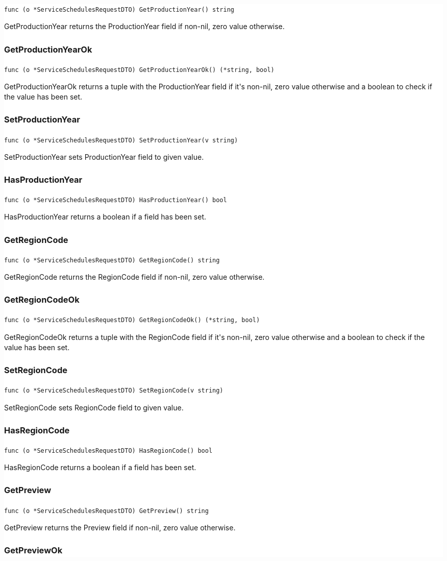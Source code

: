 `func (o *ServiceSchedulesRequestDTO) GetProductionYear() string`

GetProductionYear returns the ProductionYear field if non-nil, zero value otherwise.

### GetProductionYearOk

`func (o *ServiceSchedulesRequestDTO) GetProductionYearOk() (*string, bool)`

GetProductionYearOk returns a tuple with the ProductionYear field if it's non-nil, zero value otherwise
and a boolean to check if the value has been set.

### SetProductionYear

`func (o *ServiceSchedulesRequestDTO) SetProductionYear(v string)`

SetProductionYear sets ProductionYear field to given value.

### HasProductionYear

`func (o *ServiceSchedulesRequestDTO) HasProductionYear() bool`

HasProductionYear returns a boolean if a field has been set.

### GetRegionCode

`func (o *ServiceSchedulesRequestDTO) GetRegionCode() string`

GetRegionCode returns the RegionCode field if non-nil, zero value otherwise.

### GetRegionCodeOk

`func (o *ServiceSchedulesRequestDTO) GetRegionCodeOk() (*string, bool)`

GetRegionCodeOk returns a tuple with the RegionCode field if it's non-nil, zero value otherwise
and a boolean to check if the value has been set.

### SetRegionCode

`func (o *ServiceSchedulesRequestDTO) SetRegionCode(v string)`

SetRegionCode sets RegionCode field to given value.

### HasRegionCode

`func (o *ServiceSchedulesRequestDTO) HasRegionCode() bool`

HasRegionCode returns a boolean if a field has been set.

### GetPreview

`func (o *ServiceSchedulesRequestDTO) GetPreview() string`

GetPreview returns the Preview field if non-nil, zero value otherwise.

### GetPreviewOk
